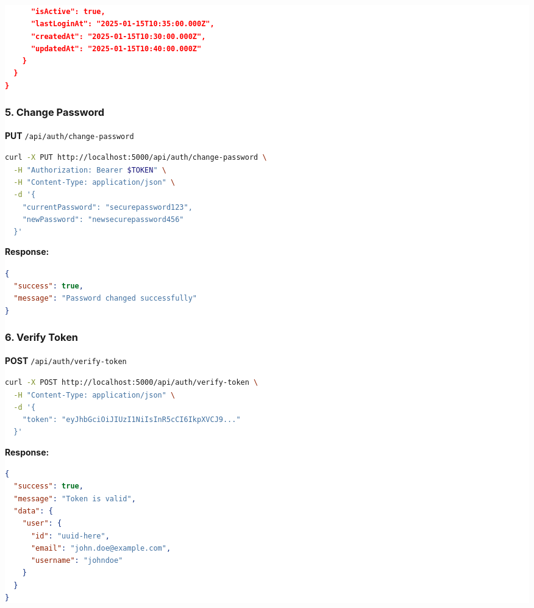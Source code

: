 ```json
      "isActive": true,
      "lastLoginAt": "2025-01-15T10:35:00.000Z",
      "createdAt": "2025-01-15T10:30:00.000Z",
      "updatedAt": "2025-01-15T10:40:00.000Z"
    }
  }
}
```

### 5. Change Password

**PUT** `/api/auth/change-password`

```bash
curl -X PUT http://localhost:5000/api/auth/change-password \
  -H "Authorization: Bearer $TOKEN" \
  -H "Content-Type: application/json" \
  -d '{
    "currentPassword": "securepassword123",
    "newPassword": "newsecurepassword456"
  }'
```

**Response:**

```json
{
  "success": true,
  "message": "Password changed successfully"
}
```

### 6. Verify Token

**POST** `/api/auth/verify-token`

```bash
curl -X POST http://localhost:5000/api/auth/verify-token \
  -H "Content-Type: application/json" \
  -d '{
    "token": "eyJhbGciOiJIUzI1NiIsInR5cCI6IkpXVCJ9..."
  }'
```

**Response:**

```json
{
  "success": true,
  "message": "Token is valid",
  "data": {
    "user": {
      "id": "uuid-here",
      "email": "john.doe@example.com",
      "username": "johndoe"
    }
  }
}
```

